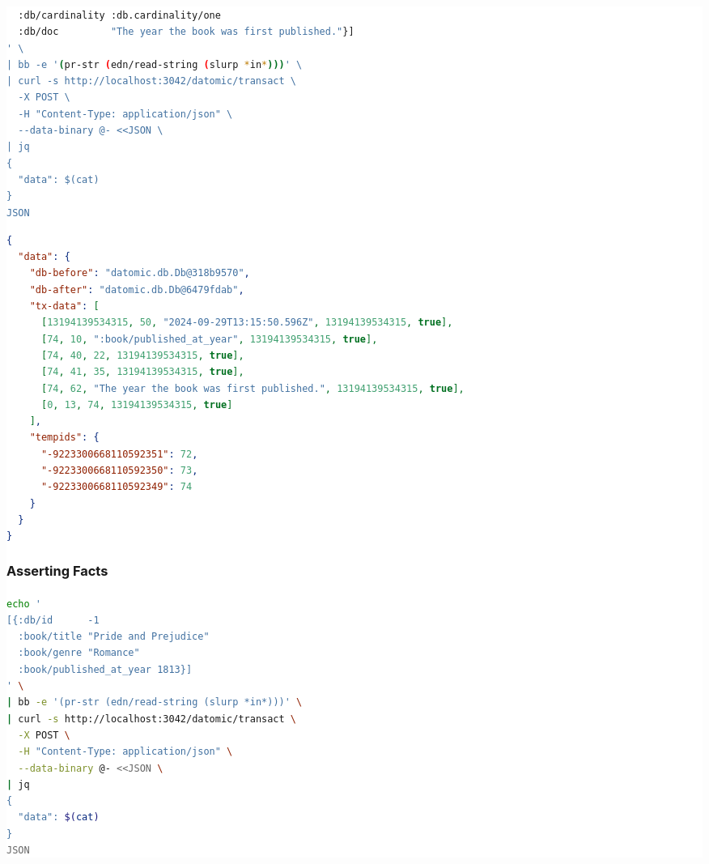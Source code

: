 ```bash
  :db/cardinality :db.cardinality/one
  :db/doc         "The year the book was first published."}]
' \
| bb -e '(pr-str (edn/read-string (slurp *in*)))' \
| curl -s http://localhost:3042/datomic/transact \
  -X POST \
  -H "Content-Type: application/json" \
  --data-binary @- <<JSON \
| jq
{
  "data": $(cat)
}
JSON
```

```json
{
  "data": {
    "db-before": "datomic.db.Db@318b9570",
    "db-after": "datomic.db.Db@6479fdab",
    "tx-data": [
      [13194139534315, 50, "2024-09-29T13:15:50.596Z", 13194139534315, true],
      [74, 10, ":book/published_at_year", 13194139534315, true],
      [74, 40, 22, 13194139534315, true],
      [74, 41, 35, 13194139534315, true],
      [74, 62, "The year the book was first published.", 13194139534315, true],
      [0, 13, 74, 13194139534315, true]
    ],
    "tempids": {
      "-9223300668110592351": 72,
      "-9223300668110592350": 73,
      "-9223300668110592349": 74
    }
  }
}
```

### Asserting Facts


```bash
echo '
[{:db/id      -1
  :book/title "Pride and Prejudice"
  :book/genre "Romance"
  :book/published_at_year 1813}]
' \
| bb -e '(pr-str (edn/read-string (slurp *in*)))' \
| curl -s http://localhost:3042/datomic/transact \
  -X POST \
  -H "Content-Type: application/json" \
  --data-binary @- <<JSON \
| jq
{
  "data": $(cat)
}
JSON
```
